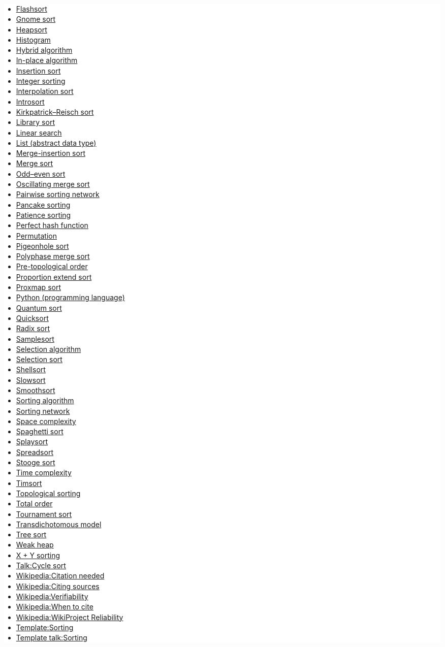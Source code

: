 - [Flashsort](https://en.wikipedia.org/wiki/Flashsort)
- [Gnome sort](https://en.wikipedia.org/wiki/Gnome_sort)
- [Heapsort](https://en.wikipedia.org/wiki/Heapsort)
- [Histogram](https://en.wikipedia.org/wiki/Histogram)
- [Hybrid algorithm](https://en.wikipedia.org/wiki/Hybrid_algorithm)
- [In-place algorithm](https://en.wikipedia.org/wiki/In-place_algorithm)
- [Insertion sort](https://en.wikipedia.org/wiki/Insertion_sort)
- [Integer sorting](https://en.wikipedia.org/wiki/Integer_sorting)
- [Interpolation sort](https://en.wikipedia.org/wiki/Interpolation_sort)
- [Introsort](https://en.wikipedia.org/wiki/Introsort)
- [Kirkpatrick–Reisch sort](https://en.wikipedia.org/wiki/Kirkpatrick%E2%80%93Reisch_sort)
- [Library sort](https://en.wikipedia.org/wiki/Library_sort)
- [Linear search](https://en.wikipedia.org/wiki/Linear_search)
- [List (abstract data type)](https://en.wikipedia.org/wiki/List_(abstract_data_type))
- [Merge-insertion sort](https://en.wikipedia.org/wiki/Merge-insertion_sort)
- [Merge sort](https://en.wikipedia.org/wiki/Merge_sort)
- [Odd–even sort](https://en.wikipedia.org/wiki/Odd%E2%80%93even_sort)
- [Oscillating merge sort](https://en.wikipedia.org/wiki/Oscillating_merge_sort)
- [Pairwise sorting network](https://en.wikipedia.org/wiki/Pairwise_sorting_network)
- [Pancake sorting](https://en.wikipedia.org/wiki/Pancake_sorting)
- [Patience sorting](https://en.wikipedia.org/wiki/Patience_sorting)
- [Perfect hash function](https://en.wikipedia.org/wiki/Perfect_hash_function)
- [Permutation](https://en.wikipedia.org/wiki/Permutation)
- [Pigeonhole sort](https://en.wikipedia.org/wiki/Pigeonhole_sort)
- [Polyphase merge sort](https://en.wikipedia.org/wiki/Polyphase_merge_sort)
- [Pre-topological order](https://en.wikipedia.org/wiki/Pre-topological_order)
- [Proportion extend sort](https://en.wikipedia.org/wiki/Proportion_extend_sort)
- [Proxmap sort](https://en.wikipedia.org/wiki/Proxmap_sort)
- [Python (programming language)](https://en.wikipedia.org/wiki/Python_(programming_language))
- [Quantum sort](https://en.wikipedia.org/wiki/Quantum_sort)
- [Quicksort](https://en.wikipedia.org/wiki/Quicksort)
- [Radix sort](https://en.wikipedia.org/wiki/Radix_sort)
- [Samplesort](https://en.wikipedia.org/wiki/Samplesort)
- [Selection algorithm](https://en.wikipedia.org/wiki/Selection_algorithm)
- [Selection sort](https://en.wikipedia.org/wiki/Selection_sort)
- [Shellsort](https://en.wikipedia.org/wiki/Shellsort)
- [Slowsort](https://en.wikipedia.org/wiki/Slowsort)
- [Smoothsort](https://en.wikipedia.org/wiki/Smoothsort)
- [Sorting algorithm](https://en.wikipedia.org/wiki/Sorting_algorithm)
- [Sorting network](https://en.wikipedia.org/wiki/Sorting_network)
- [Space complexity](https://en.wikipedia.org/wiki/Space_complexity)
- [Spaghetti sort](https://en.wikipedia.org/wiki/Spaghetti_sort)
- [Splaysort](https://en.wikipedia.org/wiki/Splaysort)
- [Spreadsort](https://en.wikipedia.org/wiki/Spreadsort)
- [Stooge sort](https://en.wikipedia.org/wiki/Stooge_sort)
- [Time complexity](https://en.wikipedia.org/wiki/Time_complexity)
- [Timsort](https://en.wikipedia.org/wiki/Timsort)
- [Topological sorting](https://en.wikipedia.org/wiki/Topological_sorting)
- [Total order](https://en.wikipedia.org/wiki/Total_order)
- [Tournament sort](https://en.wikipedia.org/wiki/Tournament_sort)
- [Transdichotomous model](https://en.wikipedia.org/wiki/Transdichotomous_model)
- [Tree sort](https://en.wikipedia.org/wiki/Tree_sort)
- [Weak heap](https://en.wikipedia.org/wiki/Weak_heap)
- [X + Y sorting](https://en.wikipedia.org/wiki/X_%2B_Y_sorting)
- [Talk:Cycle sort](https://en.wikipedia.org/wiki/Talk:Cycle_sort)
- [Wikipedia:Citation needed](https://en.wikipedia.org/wiki/Wikipedia:Citation_needed)
- [Wikipedia:Citing sources](https://en.wikipedia.org/wiki/Wikipedia:Citing_sources)
- [Wikipedia:Verifiability](https://en.wikipedia.org/wiki/Wikipedia:Verifiability)
- [Wikipedia:When to cite](https://en.wikipedia.org/wiki/Wikipedia:When_to_cite)
- [Wikipedia:WikiProject Reliability](https://en.wikipedia.org/wiki/Wikipedia:WikiProject_Reliability)
- [Template:Sorting](https://en.wikipedia.org/wiki/Template:Sorting)
- [Template talk:Sorting](https://en.wikipedia.org/wiki/Template_talk:Sorting)
